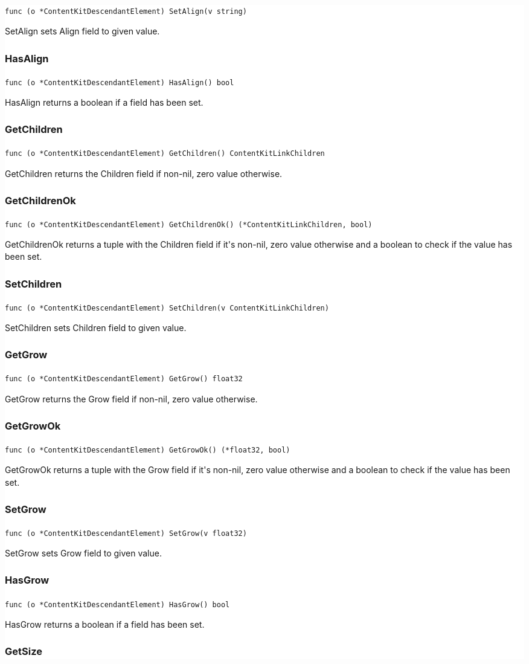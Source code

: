 `func (o *ContentKitDescendantElement) SetAlign(v string)`

SetAlign sets Align field to given value.

### HasAlign

`func (o *ContentKitDescendantElement) HasAlign() bool`

HasAlign returns a boolean if a field has been set.

### GetChildren

`func (o *ContentKitDescendantElement) GetChildren() ContentKitLinkChildren`

GetChildren returns the Children field if non-nil, zero value otherwise.

### GetChildrenOk

`func (o *ContentKitDescendantElement) GetChildrenOk() (*ContentKitLinkChildren, bool)`

GetChildrenOk returns a tuple with the Children field if it's non-nil, zero value otherwise
and a boolean to check if the value has been set.

### SetChildren

`func (o *ContentKitDescendantElement) SetChildren(v ContentKitLinkChildren)`

SetChildren sets Children field to given value.


### GetGrow

`func (o *ContentKitDescendantElement) GetGrow() float32`

GetGrow returns the Grow field if non-nil, zero value otherwise.

### GetGrowOk

`func (o *ContentKitDescendantElement) GetGrowOk() (*float32, bool)`

GetGrowOk returns a tuple with the Grow field if it's non-nil, zero value otherwise
and a boolean to check if the value has been set.

### SetGrow

`func (o *ContentKitDescendantElement) SetGrow(v float32)`

SetGrow sets Grow field to given value.

### HasGrow

`func (o *ContentKitDescendantElement) HasGrow() bool`

HasGrow returns a boolean if a field has been set.

### GetSize
